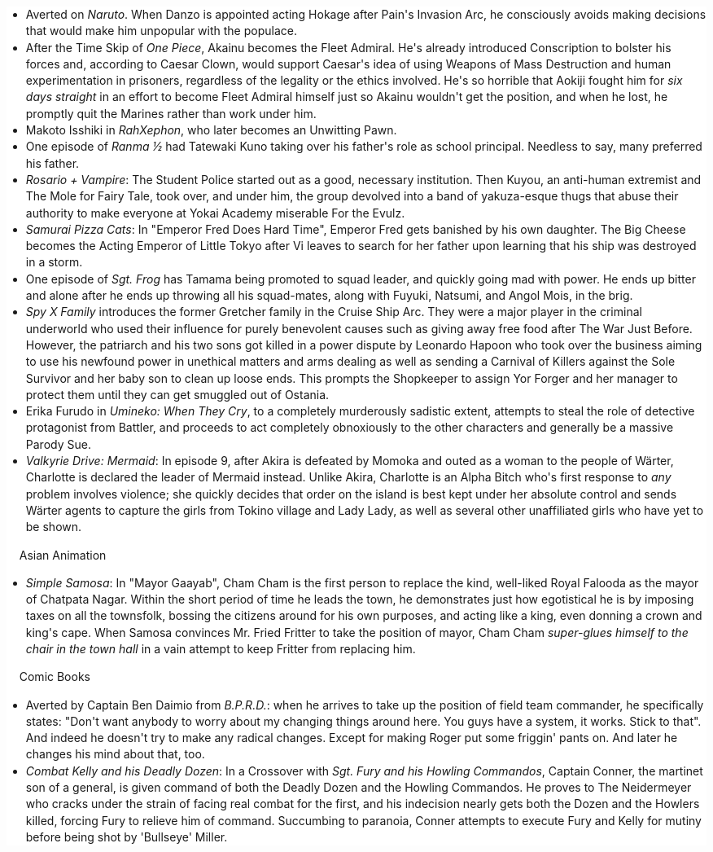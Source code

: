-   Averted on _Naruto_. When Danzo is appointed acting Hokage after Pain's Invasion Arc, he consciously avoids making decisions that would make him unpopular with the populace.
-   After the Time Skip of _One Piece_, Akainu becomes the Fleet Admiral. He's already introduced Conscription to bolster his forces and, according to Caesar Clown, would support Caesar's idea of using Weapons of Mass Destruction and human experimentation in prisoners, regardless of the legality or the ethics involved. He's so horrible that Aokiji fought him for _six days straight_ in an effort to become Fleet Admiral himself just so Akainu wouldn't get the position, and when he lost, he promptly quit the Marines rather than work under him.
-   Makoto Isshiki in _RahXephon_, who later becomes an Unwitting Pawn.
-   One episode of _Ranma ½_ had Tatewaki Kuno taking over his father's role as school principal. Needless to say, many preferred his father.
-   _Rosario + Vampire_: The Student Police started out as a good, necessary institution. Then Kuyou, an anti-human extremist and The Mole for Fairy Tale, took over, and under him, the group devolved into a band of yakuza-esque thugs that abuse their authority to make everyone at Yokai Academy miserable For the Evulz.
-   _Samurai Pizza Cats_: In "Emperor Fred Does Hard Time", Emperor Fred gets banished by his own daughter. The Big Cheese becomes the Acting Emperor of Little Tokyo after Vi leaves to search for her father upon learning that his ship was destroyed in a storm.
-   One episode of _Sgt. Frog_ has Tamama being promoted to squad leader, and quickly going mad with power. He ends up bitter and alone after he ends up throwing all his squad-mates, along with Fuyuki, Natsumi, and Angol Mois, in the brig.
-   _Spy X Family_ introduces the former Gretcher family in the Cruise Ship Arc. They were a major player in the criminal underworld who used their influence for purely benevolent causes such as giving away free food after The War Just Before. However, the patriarch and his two sons got killed in a power dispute by Leonardo Hapoon who took over the business aiming to use his newfound power in unethical matters and arms dealing as well as sending a Carnival of Killers against the Sole Survivor and her baby son to clean up loose ends. This prompts the Shopkeeper to assign Yor Forger and her manager to protect them until they can get smuggled out of Ostania.
-   Erika Furudo in _Umineko: When They Cry_, to a completely murderously sadistic extent, attempts to steal the role of detective protagonist from Battler, and proceeds to act completely obnoxiously to the other characters and generally be a massive Parody Sue.
-   _Valkyrie Drive: Mermaid_: In episode 9, after Akira is defeated by Momoka and outed as a woman to the people of Wärter, Charlotte is declared the leader of Mermaid instead. Unlike Akira, Charlotte is an Alpha Bitch who's first response to _any_ problem involves violence; she quickly decides that order on the island is best kept under her absolute control and sends Wärter agents to capture the girls from Tokino village and Lady Lady, as well as several other unaffiliated girls who have yet to be shown.

    Asian Animation 

-   _Simple Samosa_: In "Mayor Gaayab", Cham Cham is the first person to replace the kind, well-liked Royal Falooda as the mayor of Chatpata Nagar. Within the short period of time he leads the town, he demonstrates just how egotistical he is by imposing taxes on all the townsfolk, bossing the citizens around for his own purposes, and acting like a king, even donning a crown and king's cape. When Samosa convinces Mr. Fried Fritter to take the position of mayor, Cham Cham _super-glues himself to the chair in the town hall_ in a vain attempt to keep Fritter from replacing him.

    Comic Books 

-   Averted by Captain Ben Daimio from _B.P.R.D._: when he arrives to take up the position of field team commander, he specifically states: "Don't want anybody to worry about my changing things around here. You guys have a system, it works. Stick to that". And indeed he doesn't try to make any radical changes. Except for making Roger put some friggin' pants on. And later he changes his mind about that, too.
-   _Combat Kelly and his Deadly Dozen_: In a Crossover with _Sgt. Fury and his Howling Commandos_, Captain Conner, the martinet son of a general, is given command of both the Deadly Dozen and the Howling Commandos. He proves to The Neidermeyer who cracks under the strain of facing real combat for the first, and his indecision nearly gets both the Dozen and the Howlers killed, forcing Fury to relieve him of command. Succumbing to paranoia, Conner attempts to execute Fury and Kelly for mutiny before being shot by 'Bullseye' Miller.